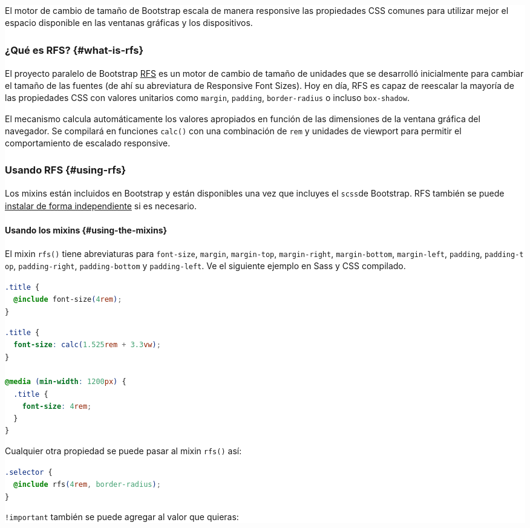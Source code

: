 El motor de cambio de tamaño de Bootstrap escala de manera responsive las propiedades CSS comunes para utilizar mejor el espacio disponible en las ventanas gráficas y los dispositivos.

### ¿Qué es RFS? {#what-is-rfs}

El proyecto paralelo de Bootstrap [RFS](https://github.com/twbs/rfs/tree/v10.0.0) es un motor de cambio de tamaño de unidades que se desarrolló inicialmente para cambiar el tamaño de las fuentes (de ahí su abreviatura de Responsive Font Sizes). Hoy en día, RFS es capaz de reescalar la mayoría de las propiedades CSS con valores unitarios como `margin`, `padding`, `border-radius` o incluso `box-shadow`.

El mecanismo calcula automáticamente los valores apropiados en función de las dimensiones de la ventana gráfica del navegador. Se compilará en funciones `calc()` con una combinación de `rem` y unidades de viewport para permitir el comportamiento de escalado responsive.

### Usando RFS {#using-rfs}

Los mixins están incluidos en Bootstrap y están disponibles una vez que incluyes el `scss`de Bootstrap. RFS también se puede [instalar de forma independiente](https://github.com/twbs/rfs/tree/v10.0.0#installation) si es necesario.

#### Usando los mixins {#using-the-mixins}

El mixin `rfs()` tiene abreviaturas para `font-size`, `margin`, `margin-top`, `margin-right`, `margin-bottom`, `margin-left`, `padding`, `padding-top`, `padding-right`, `padding-bottom` y `padding-left`. Ve el siguiente ejemplo en Sass y CSS compilado.

```css {filename="CSS"}
.title {
  @include font-size(4rem);
}
```

```css {filename="CSS"}
.title {
  font-size: calc(1.525rem + 3.3vw);
}

@media (min-width: 1200px) {
  .title {
    font-size: 4rem;
  }
}
```

Cualquier otra propiedad se puede pasar al mixin `rfs()` así:

```css {filename="CSS"}
.selector {
  @include rfs(4rem, border-radius);
}
```

<MiddleBannerEight />

`!important` también se puede agregar al valor que quieras:
